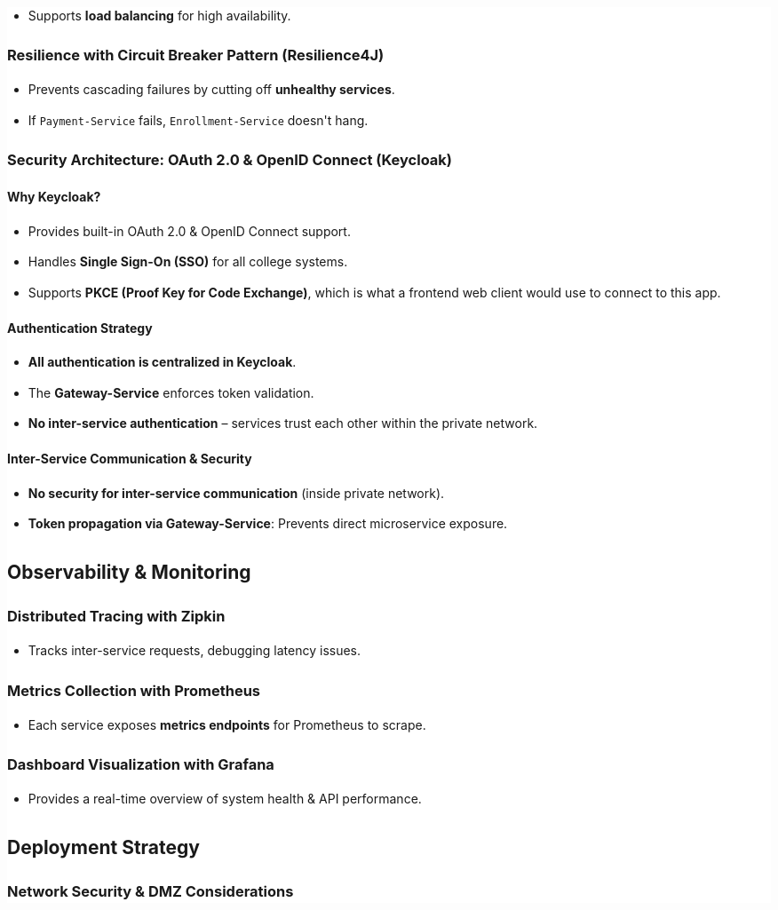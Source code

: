 - Supports **load balancing** for high availability.

### Resilience with Circuit Breaker Pattern (Resilience4J)

- Prevents cascading failures by cutting off **unhealthy services**.
    
- If `Payment-Service` fails, `Enrollment-Service` doesn't hang.

### Security Architecture: OAuth 2.0 & OpenID Connect (Keycloak)

#### Why Keycloak?

- Provides built-in OAuth 2.0 & OpenID Connect support.
    
- Handles **Single Sign-On (SSO)** for all college systems.
    
- Supports **PKCE (Proof Key for Code Exchange)**, which is what a frontend web client would use to connect to this app.
    

#### Authentication Strategy

- **All authentication is centralized in Keycloak**.
    
- The **Gateway-Service** enforces token validation.
    
- **No inter-service authentication** – services trust each other within the private network.
    

#### Inter-Service Communication & Security

- **No security for inter-service communication** (inside private network).

- **Token propagation via Gateway-Service**: Prevents direct microservice exposure.

## Observability & Monitoring

### Distributed Tracing with Zipkin

- Tracks inter-service requests, debugging latency issues.
    

### Metrics Collection with Prometheus

- Each service exposes **metrics endpoints** for Prometheus to scrape.
    

### Dashboard Visualization with Grafana

- Provides a real-time overview of system health & API performance.


## Deployment Strategy

### Network Security & DMZ Considerations
